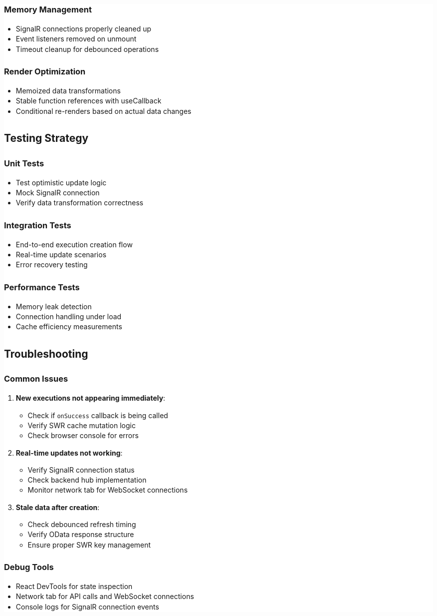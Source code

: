### Memory Management
- SignalR connections properly cleaned up
- Event listeners removed on unmount
- Timeout cleanup for debounced operations

### Render Optimization
- Memoized data transformations
- Stable function references with useCallback
- Conditional re-renders based on actual data changes

## Testing Strategy

### Unit Tests
- Test optimistic update logic
- Mock SignalR connection
- Verify data transformation correctness

### Integration Tests
- End-to-end execution creation flow
- Real-time update scenarios
- Error recovery testing

### Performance Tests
- Memory leak detection
- Connection handling under load
- Cache efficiency measurements

## Troubleshooting

### Common Issues

1. **New executions not appearing immediately**:
   - Check if `onSuccess` callback is being called
   - Verify SWR cache mutation logic
   - Check browser console for errors

2. **Real-time updates not working**:
   - Verify SignalR connection status
   - Check backend hub implementation
   - Monitor network tab for WebSocket connections

3. **Stale data after creation**:
   - Check debounced refresh timing
   - Verify OData response structure
   - Ensure proper SWR key management

### Debug Tools
- React DevTools for state inspection
- Network tab for API calls and WebSocket connections
- Console logs for SignalR connection events
